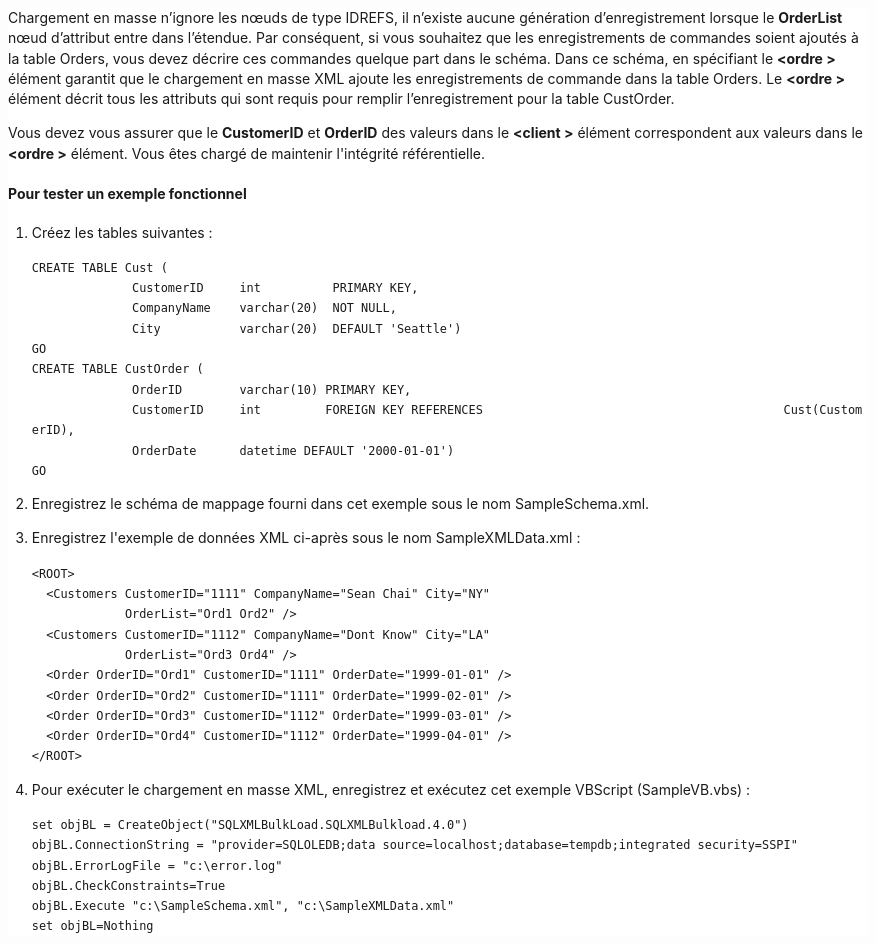  Chargement en masse n’ignore les nœuds de type IDREFS, il n’existe aucune génération d’enregistrement lorsque le **OrderList** nœud d’attribut entre dans l’étendue. Par conséquent, si vous souhaitez que les enregistrements de commandes soient ajoutés à la table Orders, vous devez décrire ces commandes quelque part dans le schéma. Dans ce schéma, en spécifiant le  **\<ordre >** élément garantit que le chargement en masse XML ajoute les enregistrements de commande dans la table Orders. Le  **\<ordre >** élément décrit tous les attributs qui sont requis pour remplir l’enregistrement pour la table CustOrder.  
  
 Vous devez vous assurer que le **CustomerID** et **OrderID** des valeurs dans le  **\<client >** élément correspondent aux valeurs dans le  **\<ordre >** élément. Vous êtes chargé de maintenir l'intégrité référentielle.  
  
#### <a name="to-test-a-working-sample"></a>Pour tester un exemple fonctionnel  
  
1.  Créez les tables suivantes :  
  
    ```  
    CREATE TABLE Cust (  
                  CustomerID     int          PRIMARY KEY,  
                  CompanyName    varchar(20)  NOT NULL,  
                  City           varchar(20)  DEFAULT 'Seattle')  
    GO  
    CREATE TABLE CustOrder (  
                  OrderID        varchar(10) PRIMARY KEY,  
                  CustomerID     int         FOREIGN KEY REFERENCES                                          Cust(CustomerID),  
                  OrderDate      datetime DEFAULT '2000-01-01')  
    GO  
    ```  
  
2.  Enregistrez le schéma de mappage fourni dans cet exemple sous le nom SampleSchema.xml.  
  
3.  Enregistrez l'exemple de données XML ci-après sous le nom SampleXMLData.xml :  
  
    ```  
    <ROOT>  
      <Customers CustomerID="1111" CompanyName="Sean Chai" City="NY"  
                 OrderList="Ord1 Ord2" />  
      <Customers CustomerID="1112" CompanyName="Dont Know" City="LA"  
                 OrderList="Ord3 Ord4" />  
      <Order OrderID="Ord1" CustomerID="1111" OrderDate="1999-01-01" />  
      <Order OrderID="Ord2" CustomerID="1111" OrderDate="1999-02-01" />  
      <Order OrderID="Ord3" CustomerID="1112" OrderDate="1999-03-01" />  
      <Order OrderID="Ord4" CustomerID="1112" OrderDate="1999-04-01" />  
    </ROOT>  
    ```  
  
4.  Pour exécuter le chargement en masse XML, enregistrez et exécutez cet exemple VBScript (SampleVB.vbs) :  
  
    ```  
    set objBL = CreateObject("SQLXMLBulkLoad.SQLXMLBulkload.4.0")  
    objBL.ConnectionString = "provider=SQLOLEDB;data source=localhost;database=tempdb;integrated security=SSPI"  
    objBL.ErrorLogFile = "c:\error.log"  
    objBL.CheckConstraints=True  
    objBL.Execute "c:\SampleSchema.xml", "c:\SampleXMLData.xml"  
    set objBL=Nothing  
    ```  
  
  
